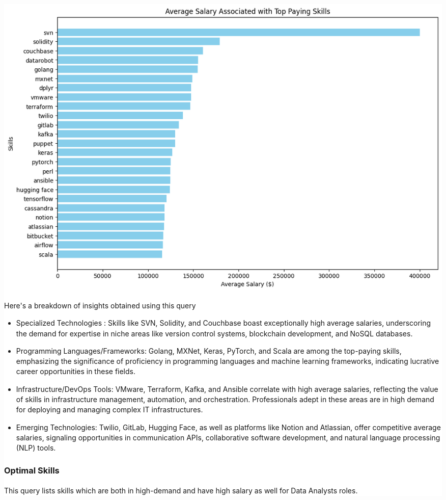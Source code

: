 ![Top Paying Skills](assets\top_paying_skills.png)

Here's a breakdown of insights obtained using this query

- Specialized Technologies : Skills like SVN, Solidity, and Couchbase boast exceptionally high average salaries, underscoring the demand for expertise in niche areas like version control systems, blockchain development, and NoSQL databases.

- Programming Languages/Frameworks: Golang, MXNet, Keras, PyTorch, and Scala are among the top-paying skills, emphasizing the significance of proficiency in programming languages and machine learning frameworks, indicating lucrative career opportunities in these fields.

- Infrastructure/DevOps Tools: VMware, Terraform, Kafka, and Ansible correlate with high average salaries, reflecting the value of skills in infrastructure management, automation, and orchestration. Professionals adept in these areas are in high demand for deploying and managing complex IT infrastructures.

- Emerging Technologies: Twilio, GitLab, Hugging Face, as well as platforms like Notion and Atlassian, offer competitive average salaries, signaling opportunities in communication APIs, collaborative software development, and natural language processing (NLP) tools.

### Optimal Skills

This query lists skills which are both in high-demand and have high salary as well for Data Analysts roles.
